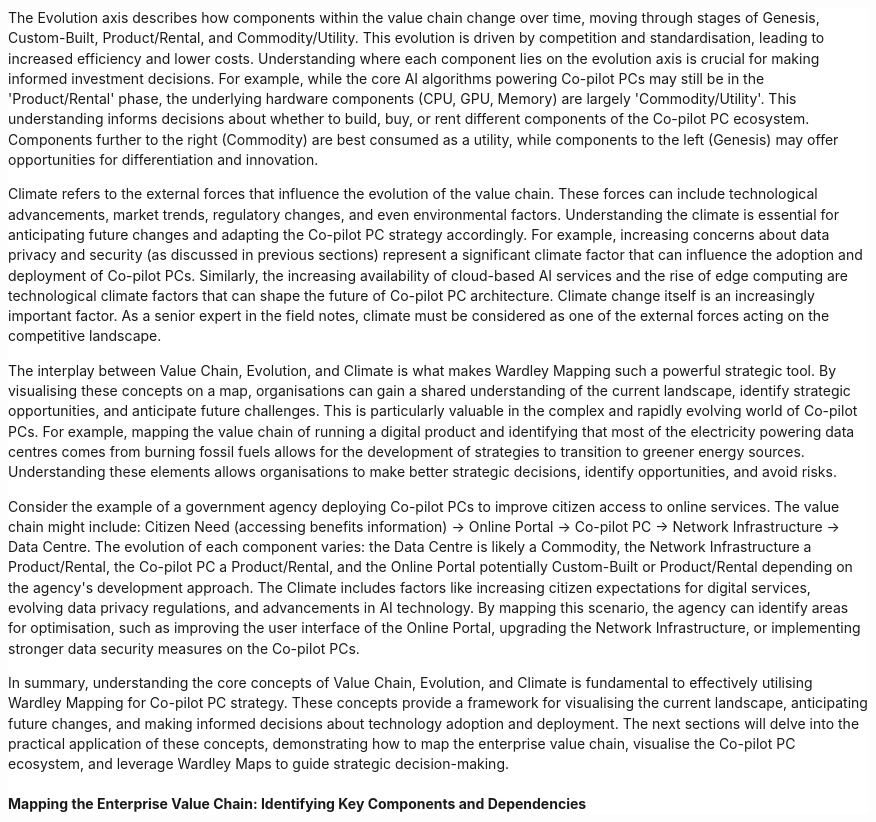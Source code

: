 The Evolution axis describes how components within the value chain change over time, moving through stages of Genesis, Custom-Built, Product/Rental, and Commodity/Utility. This evolution is driven by competition and standardisation, leading to increased efficiency and lower costs. Understanding where each component lies on the evolution axis is crucial for making informed investment decisions. For example, while the core AI algorithms powering Co-pilot PCs may still be in the 'Product/Rental' phase, the underlying hardware components (CPU, GPU, Memory) are largely 'Commodity/Utility'. This understanding informs decisions about whether to build, buy, or rent different components of the Co-pilot PC ecosystem. Components further to the right (Commodity) are best consumed as a utility, while components to the left (Genesis) may offer opportunities for differentiation and innovation.

Climate refers to the external forces that influence the evolution of the value chain. These forces can include technological advancements, market trends, regulatory changes, and even environmental factors. Understanding the climate is essential for anticipating future changes and adapting the Co-pilot PC strategy accordingly. For example, increasing concerns about data privacy and security (as discussed in previous sections) represent a significant climate factor that can influence the adoption and deployment of Co-pilot PCs. Similarly, the increasing availability of cloud-based AI services and the rise of edge computing are technological climate factors that can shape the future of Co-pilot PC architecture. Climate change itself is an increasingly important factor. As a senior expert in the field notes, climate must be considered as one of the external forces acting on the competitive landscape.

The interplay between Value Chain, Evolution, and Climate is what makes Wardley Mapping such a powerful strategic tool. By visualising these concepts on a map, organisations can gain a shared understanding of the current landscape, identify strategic opportunities, and anticipate future challenges. This is particularly valuable in the complex and rapidly evolving world of Co-pilot PCs. For example, mapping the value chain of running a digital product and identifying that most of the electricity powering data centres comes from burning fossil fuels allows for the development of strategies to transition to greener energy sources. Understanding these elements allows organisations to make better strategic decisions, identify opportunities, and avoid risks.

Consider the example of a government agency deploying Co-pilot PCs to improve citizen access to online services. The value chain might include: Citizen Need (accessing benefits information) -> Online Portal -> Co-pilot PC -> Network Infrastructure -> Data Centre. The evolution of each component varies: the Data Centre is likely a Commodity, the Network Infrastructure a Product/Rental, the Co-pilot PC a Product/Rental, and the Online Portal potentially Custom-Built or Product/Rental depending on the agency's development approach. The Climate includes factors like increasing citizen expectations for digital services, evolving data privacy regulations, and advancements in AI technology. By mapping this scenario, the agency can identify areas for optimisation, such as improving the user interface of the Online Portal, upgrading the Network Infrastructure, or implementing stronger data security measures on the Co-pilot PCs.

In summary, understanding the core concepts of Value Chain, Evolution, and Climate is fundamental to effectively utilising Wardley Mapping for Co-pilot PC strategy. These concepts provide a framework for visualising the current landscape, anticipating future changes, and making informed decisions about technology adoption and deployment. The next sections will delve into the practical application of these concepts, demonstrating how to map the enterprise value chain, visualise the Co-pilot PC ecosystem, and leverage Wardley Maps to guide strategic decision-making.



#### <a id="mapping-the-enterprise-value-chain-identifying-key-components-and-dependencies"></a>Mapping the Enterprise Value Chain: Identifying Key Components and Dependencies
